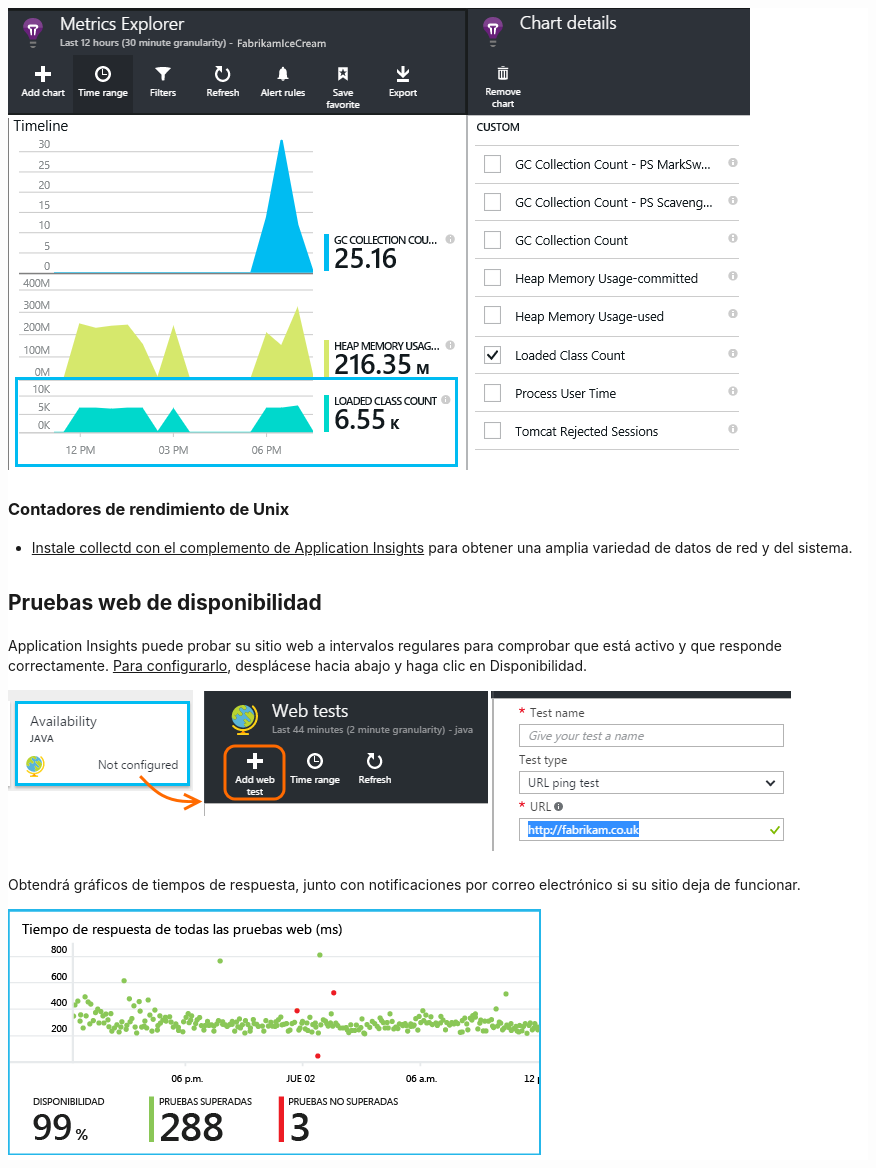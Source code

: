 ![](./media/app-insights-java-eclipse/12-custom-perfs.png)


### Contadores de rendimiento de Unix

* [Instale collectd con el complemento de Application Insights](app-insights-java-collectd.md) para obtener una amplia variedad de datos de red y del sistema.

## Pruebas web de disponibilidad

Application Insights puede probar su sitio web a intervalos regulares para comprobar que está activo y que responde correctamente. [Para configurarlo][availability], desplácese hacia abajo y haga clic en Disponibilidad.

![Desplácese hacia abajo, haga clic en Disponibilidad y, a continuación, en Agregar prueba web](./media/app-insights-java-eclipse/31-config-web-test.png)

Obtendrá gráficos de tiempos de respuesta, junto con notificaciones por correo electrónico si su sitio deja de funcionar.

![Ejemplo de prueba web](./media/app-insights-java-eclipse/appinsights-10webtestresult.png)

[availability]: app-insights-monitor-web-app-availability.md
[diagnostic]: app-insights-diagnostic-search.md
[java]: app-insights-java-get-started.md
[javalogs]: app-insights-java-trace-logs.md
[metrics]: app-insights-metrics-explorer.md
[track]: app-insights-api-custom-events-metrics.md
[usage]: app-insights-web-track-usage.md